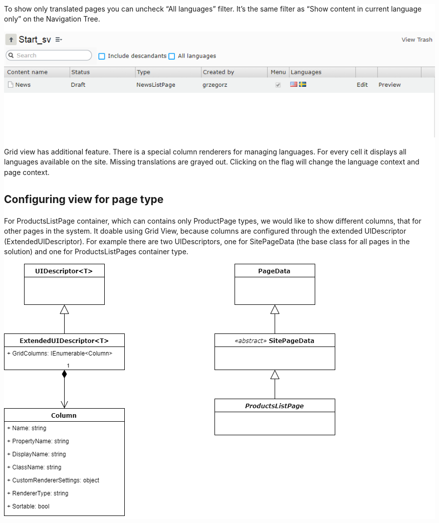 To show only translated pages you can uncheck “All languages” filter. 
It’s the same filter as “Show content in current language only” on the Navigation Tree.

![All languages](images/grid-view/grid-view-languages-all-languages.png "All languages")

Grid view has additional feature. There is a special column renderers for managing languages. For every cell it displays all languages available on the site. Missing translations are grayed out. Clicking on the flag will change the language context and page context.

## Configuring view for page type

For ProductsListPage container, which can contains only ProductPage types, 
we would like to show different columns, that for other pages in the system. 
It doable using Grid View, because columns are configured through the extended 
UIDescriptor (ExtendedUIDescriptor). For example there are two UIDescriptors, 
one for SitePageData (the base class for all pages in the solution) and one 
for ProductsListPages container type.

![Columns configuration](images/grid-view/grid-view-columns-configuration.png "Columns configuration")
